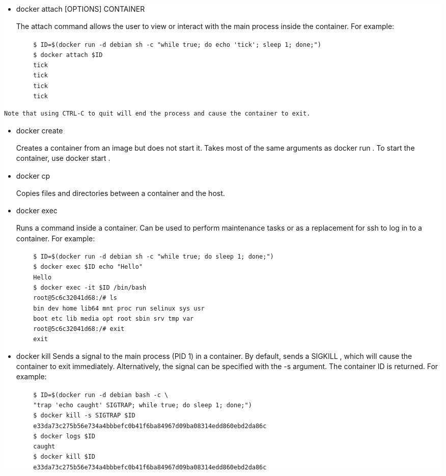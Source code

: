 * docker attach [OPTIONS] CONTAINER

    The attach command allows the user to view or interact with the main process inside the container. For example:

```        
        $ ID=$(docker run -d debian sh -c "while true; do echo 'tick'; sleep 1; done;")
        $ docker attach $ID
        tick
        tick
        tick
        tick
```
    
    Note that using CTRL-C to quit will end the process and cause the container to exit.

* docker create
    
    Creates a container from an image but does not start it. Takes most of the same arguments as docker run . To start the container, use docker start .

* docker cp
    
    Copies files and directories between a container and the host.

* docker exec
    
    Runs a command inside a container. Can be used to perform maintenance tasks or as a replacement for ssh to log in to a container.
    For example:
    
```
        $ ID=$(docker run -d debian sh -c "while true; do sleep 1; done;")
        $ docker exec $ID echo "Hello"
        Hello
        $ docker exec -it $ID /bin/bash
        root@5c6c32041d68:/# ls
        bin dev home lib64 mnt proc run selinux sys usr
        boot etc lib media opt root sbin srv tmp var
        root@5c6c32041d68:/# exit
        exit
```

* docker kill
    Sends a signal to the main process (PID 1) in a container. By default, sends a SIGKILL , which will cause the container to exit immediately. Alternatively, the signal can be specified with the -s argument. The container ID is returned. 
    For example:

```
        $ ID=$(docker run -d debian bash -c \
        "trap 'echo caught' SIGTRAP; while true; do sleep 1; done;")
        $ docker kill -s SIGTRAP $ID
        e33da73c275b56e734a4bbbefc0b41f6ba84967d09ba08314edd860ebd2da86c
        $ docker logs $ID
        caught
        $ docker kill $ID
        e33da73c275b56e734a4bbbefc0b41f6ba84967d09ba08314edd860ebd2da86c
```
